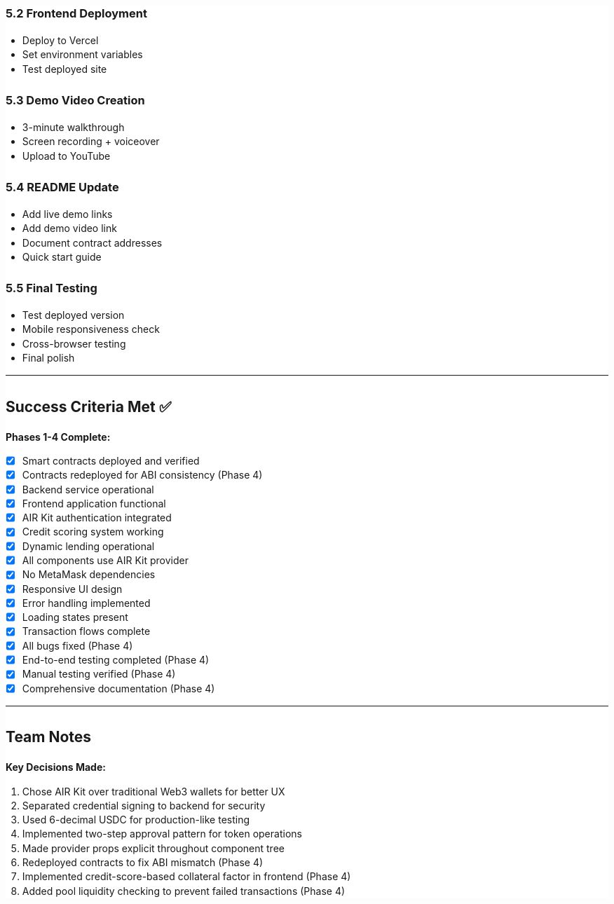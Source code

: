 ### 5.2 Frontend Deployment
- Deploy to Vercel
- Set environment variables
- Test deployed site

### 5.3 Demo Video Creation
- 3-minute walkthrough
- Screen recording + voiceover
- Upload to YouTube

### 5.4 README Update
- Add live demo links
- Add demo video link
- Document contract addresses
- Quick start guide

### 5.5 Final Testing
- Test deployed version
- Mobile responsiveness check
- Cross-browser testing
- Final polish

---

## Success Criteria Met ✅

**Phases 1-4 Complete:**
- [x] Smart contracts deployed and verified
- [x] Contracts redeployed for ABI consistency (Phase 4)
- [x] Backend service operational
- [x] Frontend application functional
- [x] AIR Kit authentication integrated
- [x] Credit scoring system working
- [x] Dynamic lending operational
- [x] All components use AIR Kit provider
- [x] No MetaMask dependencies
- [x] Responsive UI design
- [x] Error handling implemented
- [x] Loading states present
- [x] Transaction flows complete
- [x] All bugs fixed (Phase 4)
- [x] End-to-end testing completed (Phase 4)
- [x] Manual testing verified (Phase 4)
- [x] Comprehensive documentation (Phase 4)

---

## Team Notes

**Key Decisions Made:**
1. Chose AIR Kit over traditional Web3 wallets for better UX
2. Separated credential signing to backend for security
3. Used 6-decimal USDC for production-like testing
4. Implemented two-step approval pattern for token operations
5. Made provider props explicit throughout component tree
6. Redeployed contracts to fix ABI mismatch (Phase 4)
7. Implemented credit-score-based collateral factor in frontend (Phase 4)
8. Added pool liquidity checking to prevent failed transactions (Phase 4)
